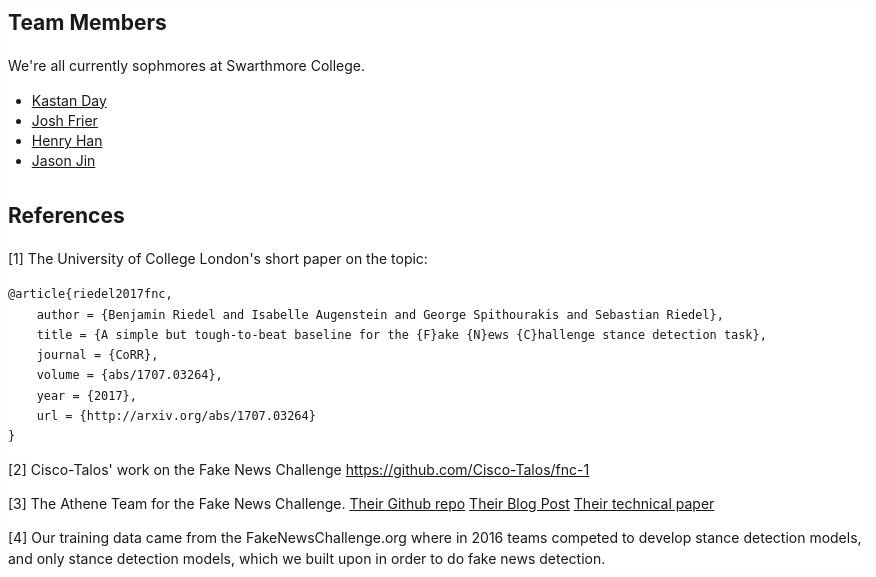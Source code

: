 ## Team Members
We're all currently sophmores at Swarthmore College. 
- [Kastan Day](https://kastanday.com/)
- [Josh Frier](https://github.com/jfreier1)
- [Henry Han](https://github.com/hanksterhan)
- [Jason Jin](https://github.com/likeaj6)

## References
[1] The University of College London's short paper on the topic:
```
@article{riedel2017fnc,
    author = {Benjamin Riedel and Isabelle Augenstein and George Spithourakis and Sebastian Riedel},
    title = {A simple but tough-to-beat baseline for the {F}ake {N}ews {C}hallenge stance detection task},
    journal = {CoRR},
    volume = {abs/1707.03264},
    year = {2017},
    url = {http://arxiv.org/abs/1707.03264}
}
```

[2] Cisco-Talos' work on the Fake News Challenge
https://github.com/Cisco-Talos/fnc-1

[3] The Athene Team for the Fake News Challenge.
[Their Github repo](https://github.com/hanselowski/athene_system)
[Their Blog Post](https://medium.com/@andre134679/team-athene-on-the-fake-news-challenge-28a5cf5e017b)
[Their technical paper](https://github.com/hanselowski/athene_system/blob/master/system_description_athene.pdf)

[4] Our training data came from the FakeNewsChallenge.org where in 2016 teams competed to develop stance detection models, and only stance detection models, which we built upon in order to do fake news detection.